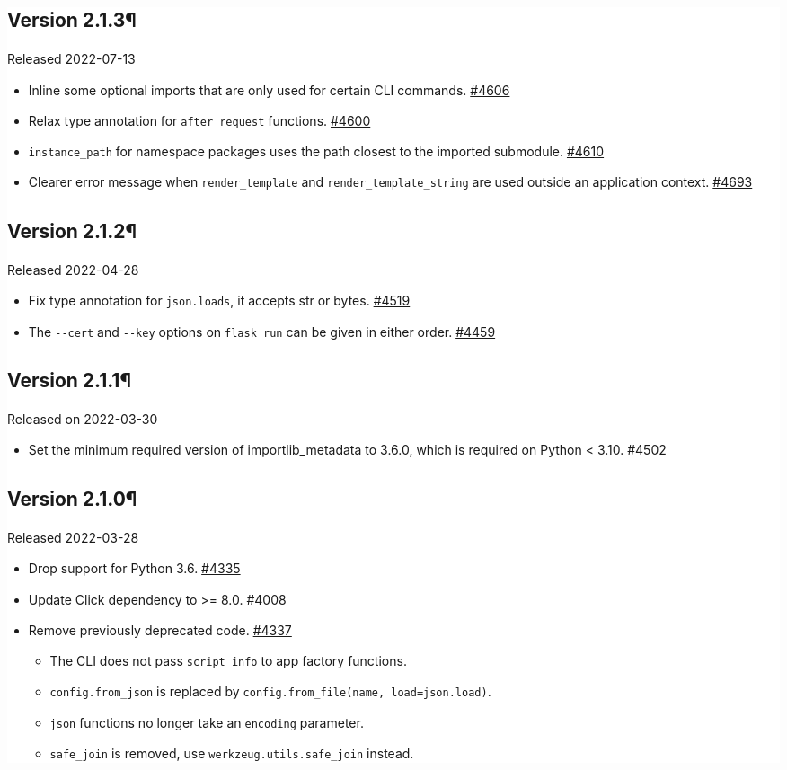 


## Version 2.1.3¶

Released 2022-07-13

  * Inline some optional imports that are only used for certain CLI commands. [#4606](https://github.com/pallets/flask/pull/4606)

  * Relax type annotation for `after_request` functions. [#4600](https://github.com/pallets/flask/issues/4600)

  * `instance_path` for namespace packages uses the path closest to the imported submodule. [#4610](https://github.com/pallets/flask/issues/4610)

  * Clearer error message when `render_template` and `render_template_string` are used outside an application context. [#4693](https://github.com/pallets/flask/pull/4693)




## Version 2.1.2¶

Released 2022-04-28

  * Fix type annotation for `json.loads`, it accepts str or bytes. [#4519](https://github.com/pallets/flask/issues/4519)

  * The `--cert` and `--key` options on `flask run` can be given in either order. [#4459](https://github.com/pallets/flask/issues/4459)




## Version 2.1.1¶

Released on 2022-03-30

  * Set the minimum required version of importlib_metadata to 3.6.0, which is required on Python < 3.10. [#4502](https://github.com/pallets/flask/issues/4502)




## Version 2.1.0¶

Released 2022-03-28

  * Drop support for Python 3.6. [#4335](https://github.com/pallets/flask/pull/4335)

  * Update Click dependency to >= 8.0. [#4008](https://github.com/pallets/flask/pull/4008)

  * Remove previously deprecated code. [#4337](https://github.com/pallets/flask/pull/4337)

    * The CLI does not pass `script_info` to app factory functions.

    * `config.from_json` is replaced by `config.from_file(name, load=json.load)`.

    * `json` functions no longer take an `encoding` parameter.

    * `safe_join` is removed, use `werkzeug.utils.safe_join` instead.
